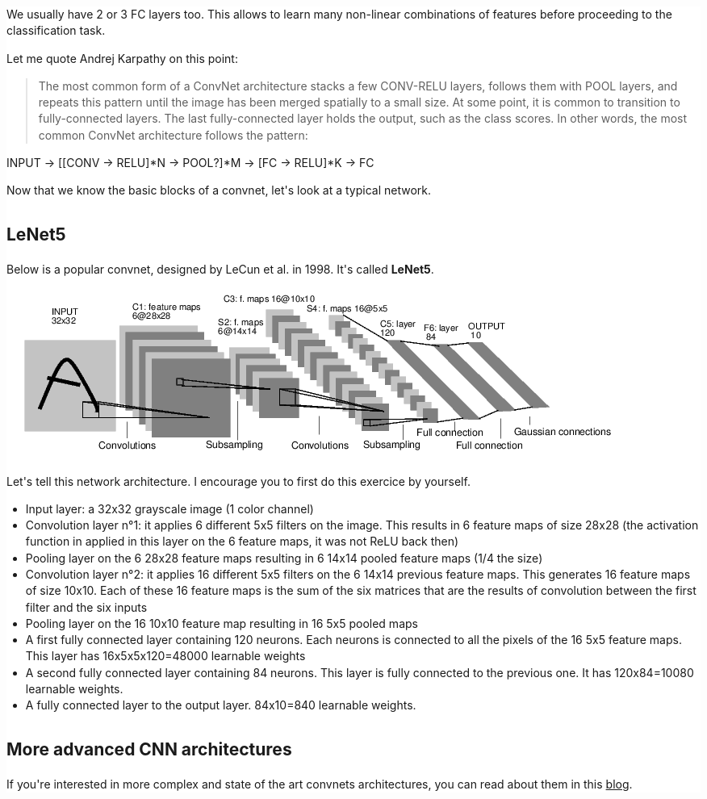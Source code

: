 We usually have 2 or 3 FC layers too. This allows to learn many non-linear combinations of features before proceeding to the classification task.

Let me quote Andrej Karpathy on this point:

>The most common form of a ConvNet architecture stacks a few CONV-RELU layers, follows them with POOL layers, and repeats this pattern until the image has been merged spatially to a small size. At some point, it is common to transition to fully-connected layers. The last fully-connected layer holds the output, such as the class scores. In other words, the most common ConvNet architecture follows the pattern:</em>


INPUT -> [[CONV -> RELU]*N -> POOL?]*M -> [FC -> RELU]*K -> FC


Now that we know the basic blocks of a convnet, let's look at a typical network.

## LeNet5

Below is a popular convnet, designed by LeCun et al. in 1998. It's called **LeNet5**. 

<img src="images/lenet5.png">

Let's tell this network architecture. I encourage you to first do this exercice by yourself.

+ Input layer: a 32x32 grayscale image (1 color channel)
+ Convolution layer n°1: it applies 6 different 5x5 filters on the image. This results in 6 feature maps of size 28x28 (the activation function in applied in this layer on the 6 feature maps, it was not ReLU back then)
+ Pooling layer on the 6 28x28 feature maps resulting in 6 14x14 pooled feature maps (1/4 the size)
+ Convolution layer n°2: it applies 16 different 5x5 filters on the 6 14x14 previous feature maps. This generates 16 feature maps of size 10x10. Each of these 16 feature maps is the sum of the six matrices that are the results of convolution between the first filter and the six inputs
+ Pooling layer on the 16 10x10 feature map resulting in 16 5x5 pooled maps
+ A first fully connected layer containing 120 neurons. Each neurons is connected to all the pixels of the 16 5x5 feature maps. This layer has 16x5x5x120=48000 learnable weights
+ A second fully connected layer containing 84 neurons. This layer is fully connected to the previous one. It has 120x84=10080 learnable weights.
+ A fully connected layer to the output layer. 84x10=840 learnable weights.

## More advanced CNN architectures

If you're interested in more complex and state of the art convnets architectures, you can read about them in this <a href="https://adeshpande3.github.io/adeshpande3.github.io/The-9-Deep-Learning-Papers-You-Need-To-Know-About.html">blog</a>. 
